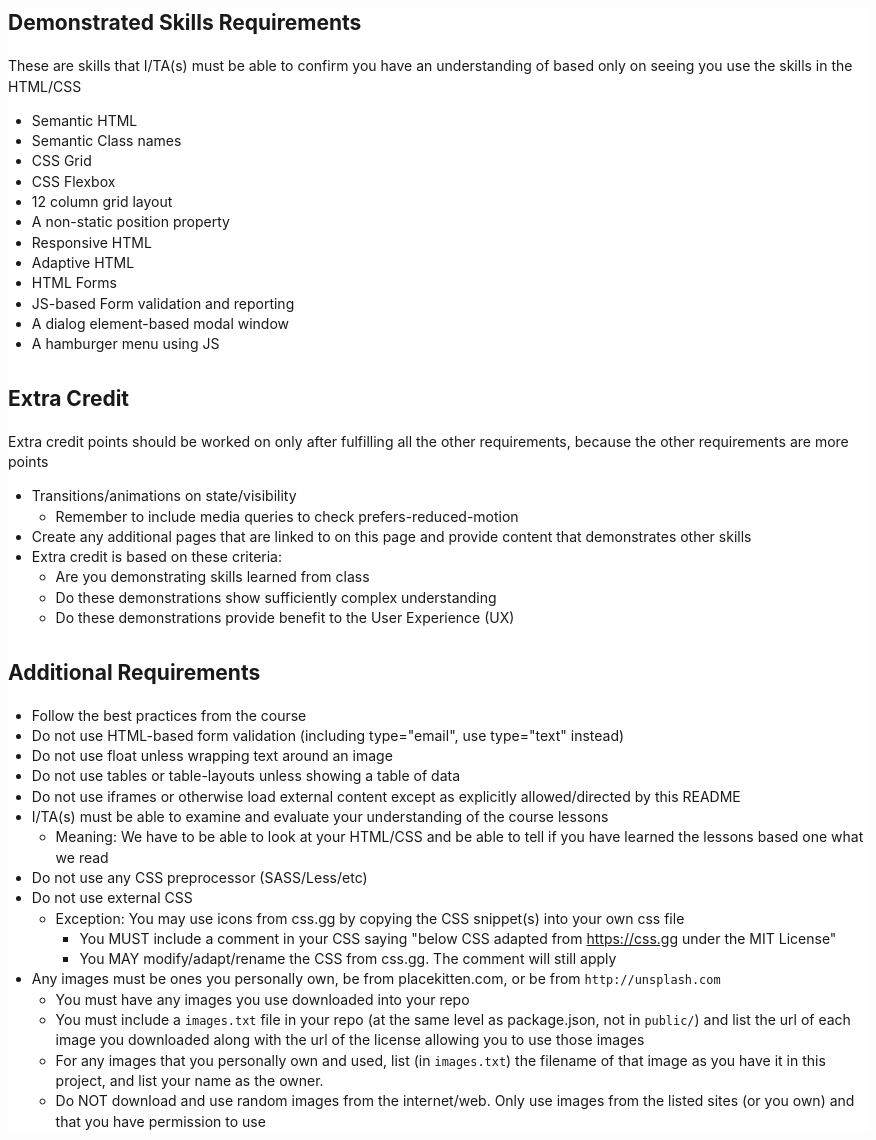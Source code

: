 ## Demonstrated Skills Requirements

These are skills that I/TA(s) must be able to confirm you have an understanding of based only on seeing you use the skills in the HTML/CSS
- Semantic HTML
- Semantic Class names
- CSS Grid
- CSS Flexbox
- 12 column grid layout
- A non-static position property
- Responsive HTML
- Adaptive HTML
- HTML Forms
- JS-based Form validation and reporting
- A dialog element-based modal window
- A hamburger menu using JS

## Extra Credit

Extra credit points should be worked on only after fulfilling all the other requirements, because the other requirements are more points
- Transitions/animations on state/visibility
  - Remember to include media queries to check prefers-reduced-motion
- Create any additional pages that are linked to on this page and provide content that demonstrates other skills
- Extra credit is based on these criteria:
  - Are you demonstrating skills learned from class
  - Do these demonstrations show sufficiently complex understanding
  - Do these demonstrations provide benefit to the User Experience (UX)

## Additional Requirements
- Follow the best practices from the course
- Do not use HTML-based form validation (including type="email", use type="text" instead)
- Do not use float unless wrapping text around an image
- Do not use tables or table-layouts unless showing a table of data
- Do not use iframes or otherwise load external content except as explicitly allowed/directed by this README
- I/TA(s) must be able to examine and evaluate your understanding of the course lessons
  - Meaning: We have to be able to look at your HTML/CSS and be able to tell if you have learned the lessons based one what we read
- Do not use any CSS preprocessor (SASS/Less/etc)
- Do not use external CSS
  - Exception: You may use icons from css.gg by copying the CSS snippet(s) into your own css file
    - You MUST include a comment in your CSS saying "below CSS adapted from https://css.gg under the MIT License"
    - You MAY modify/adapt/rename the CSS from css.gg.  The comment will still apply
- Any images must be ones you personally own, be from placekitten.com, or be from `http://unsplash.com`  
  - You must have any images you use downloaded into your repo
  - You must include a `images.txt` file in your repo (at the same level as package.json, not in `public/`) and list the url of each image you downloaded along with the url of the license allowing you to use those images
  - For any images that you personally own and used, list (in `images.txt`) the filename of that image as you have it in this project, and list your name as the owner.
  - Do NOT download and use random images from the internet/web.  Only use images from the listed sites (or you own) and that you have permission to use
